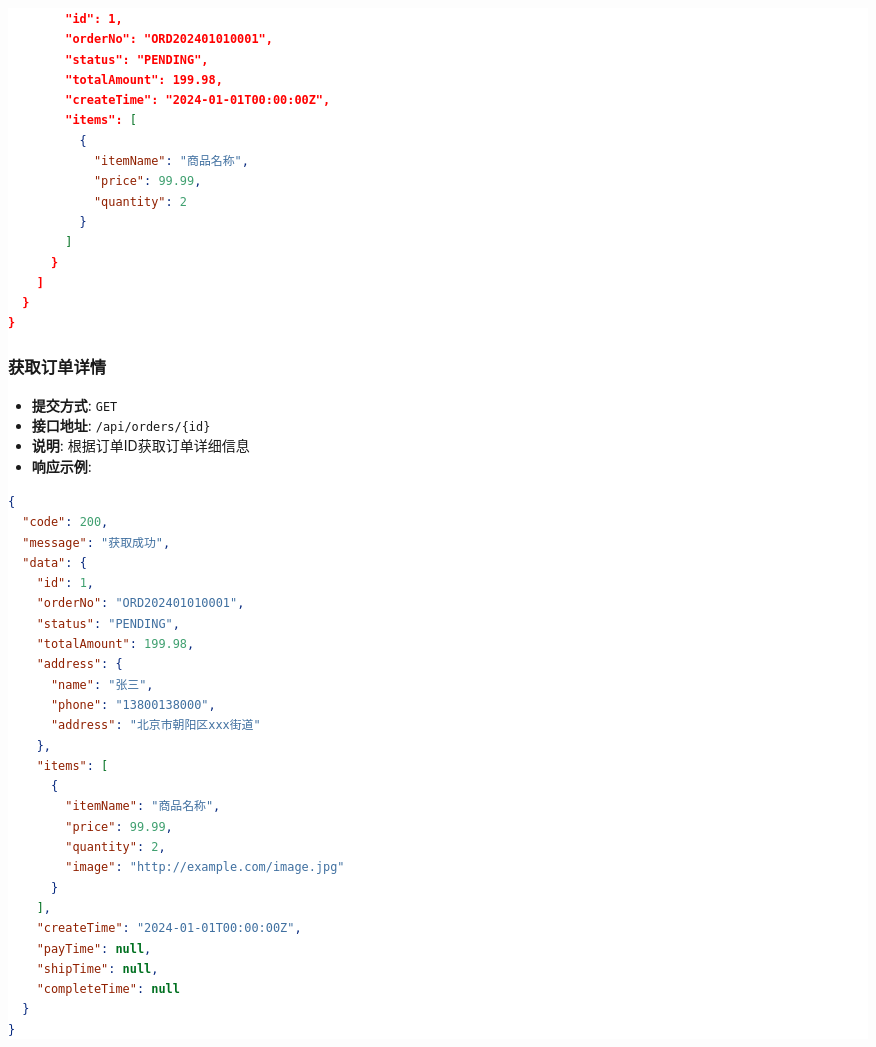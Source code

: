 ```json
        "id": 1,
        "orderNo": "ORD202401010001",
        "status": "PENDING",
        "totalAmount": 199.98,
        "createTime": "2024-01-01T00:00:00Z",
        "items": [
          {
            "itemName": "商品名称",
            "price": 99.99,
            "quantity": 2
          }
        ]
      }
    ]
  }
}
```

### 获取订单详情
- **提交方式**: `GET`
- **接口地址**: `/api/orders/{id}`
- **说明**: 根据订单ID获取订单详细信息
- **响应示例**:
```json
{
  "code": 200,
  "message": "获取成功",
  "data": {
    "id": 1,
    "orderNo": "ORD202401010001",
    "status": "PENDING",
    "totalAmount": 199.98,
    "address": {
      "name": "张三",
      "phone": "13800138000",
      "address": "北京市朝阳区xxx街道"
    },
    "items": [
      {
        "itemName": "商品名称",
        "price": 99.99,
        "quantity": 2,
        "image": "http://example.com/image.jpg"
      }
    ],
    "createTime": "2024-01-01T00:00:00Z",
    "payTime": null,
    "shipTime": null,
    "completeTime": null
  }
}
```
